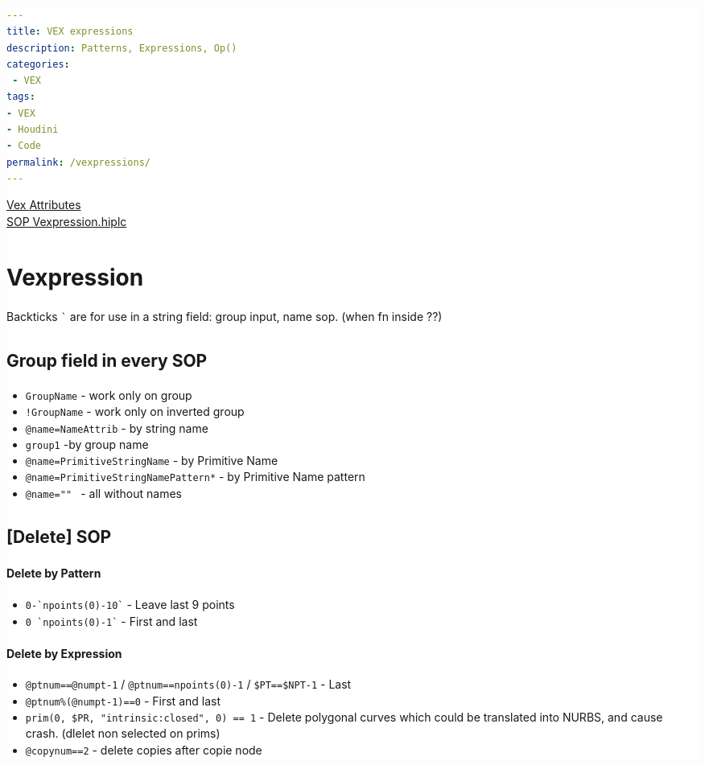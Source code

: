 ```yaml
---
title: VEX expressions
description: Patterns, Expressions, Op()
categories:
 - VEX
tags:
- VEX
- Houdini
- Code
permalink: /vexpressions/
---
```



[Vex Attributes](/vexattribs/)    
[SOP Vexpression.hiplc](/src/hip/SOP_Vexpression.hiplc)  





# Vexpression

Backticks ``` ` ``` are for use in a string field: group input, name sop. (when fn inside ??)




## Group field in every SOP
- `GroupName` -  work only on group  
- `!GroupName` - work only on inverted group    
- `@name=NameAttrib` - by string name    
- `group1` -by group name  
- `@name=PrimitiveStringName` - by Primitive Name  
- `@name=PrimitiveStringNamePattern*` - by Primitive Name pattern  
- `@name="" ` - all without names



## [Delete] SOP

#### Delete by Pattern   
- ``` 0-`npoints(0)-10` ``` - Leave last 9 points   
- ``` 0 `npoints(0)-1` ``` - First and last   


#### Delete by Expression  
- `@ptnum==@numpt-1` / `@ptnum==npoints(0)-1` / `$PT==$NPT-1` - Last     
- `@ptnum%(@numpt-1)==0`  - First and last   
- `prim(0, $PR, "intrinsic:closed", 0) == 1` -  Delete polygonal curves which could be translated into NURBS, and cause crash. (dlelet non selected on prims)     
- `@copynum==2` - delete copies after copie node

